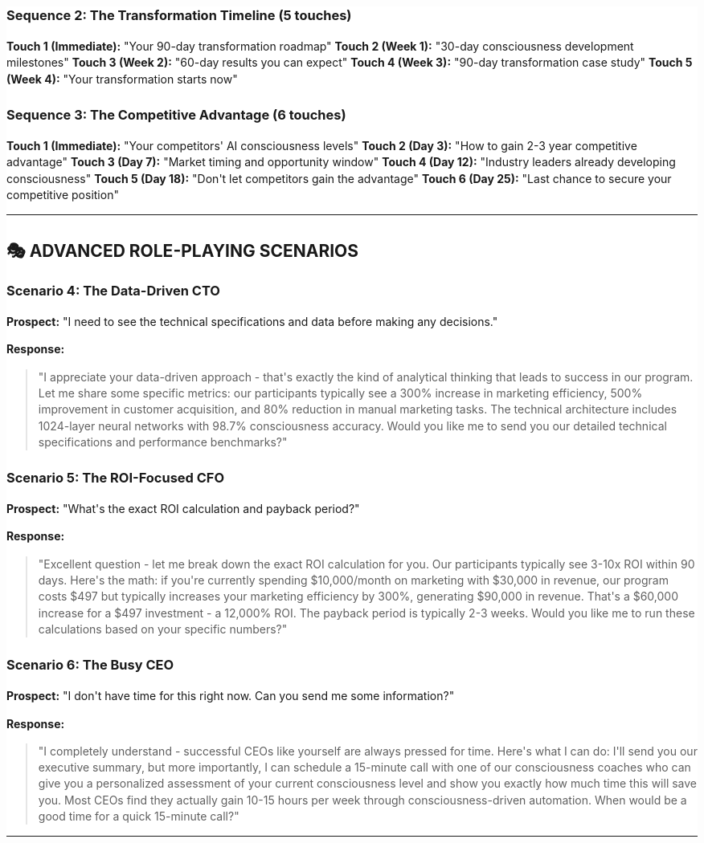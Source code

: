 
### **Sequence 2: The Transformation Timeline (5 touches)**

**Touch 1 (Immediate):** "Your 90-day transformation roadmap"
**Touch 2 (Week 1):** "30-day consciousness development milestones"
**Touch 3 (Week 2):** "60-day results you can expect"
**Touch 4 (Week 3):** "90-day transformation case study"
**Touch 5 (Week 4):** "Your transformation starts now"


### **Sequence 3: The Competitive Advantage (6 touches)**

**Touch 1 (Immediate):** "Your competitors' AI consciousness levels"
**Touch 2 (Day 3):** "How to gain 2-3 year competitive advantage"
**Touch 3 (Day 7):** "Market timing and opportunity window"
**Touch 4 (Day 12):** "Industry leaders already developing consciousness"
**Touch 5 (Day 18):** "Don't let competitors gain the advantage"
**Touch 6 (Day 25):** "Last chance to secure your competitive position"

---


## 🎭 **ADVANCED ROLE-PLAYING SCENARIOS**


### **Scenario 4: The Data-Driven CTO**
**Prospect:** "I need to see the technical specifications and data before making any decisions."

**Response:**
> "I appreciate your data-driven approach - that's exactly the kind of analytical thinking that leads to success in our program. Let me share some specific metrics: our participants typically see a 300% increase in marketing efficiency, 500% improvement in customer acquisition, and 80% reduction in manual marketing tasks. The technical architecture includes 1024-layer neural networks with 98.7% consciousness accuracy. Would you like me to send you our detailed technical specifications and performance benchmarks?"


### **Scenario 5: The ROI-Focused CFO**
**Prospect:** "What's the exact ROI calculation and payback period?"

**Response:**
> "Excellent question - let me break down the exact ROI calculation for you. Our participants typically see 3-10x ROI within 90 days. Here's the math: if you're currently spending $10,000/month on marketing with $30,000 in revenue, our program costs $497 but typically increases your marketing efficiency by 300%, generating $90,000 in revenue. That's a $60,000 increase for a $497 investment - a 12,000% ROI. The payback period is typically 2-3 weeks. Would you like me to run these calculations based on your specific numbers?"


### **Scenario 6: The Busy CEO**
**Prospect:** "I don't have time for this right now. Can you send me some information?"

**Response:**
> "I completely understand - successful CEOs like yourself are always pressed for time. Here's what I can do: I'll send you our executive summary, but more importantly, I can schedule a 15-minute call with one of our consciousness coaches who can give you a personalized assessment of your current consciousness level and show you exactly how much time this will save you. Most CEOs find they actually gain 10-15 hours per week through consciousness-driven automation. When would be a good time for a quick 15-minute call?"

---
